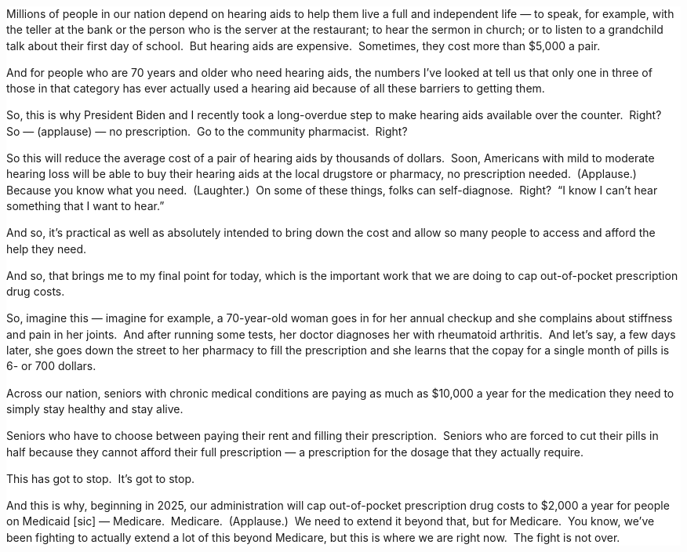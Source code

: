 Millions of people in our nation depend on hearing aids to help them
live a full and independent life — to speak, for example, with the
teller at the bank or the person who is the server at the restaurant; to
hear the sermon in church; or to listen to a grandchild talk about their
first day of school.  But hearing aids are expensive.  Sometimes, they
cost more than $5,000 a pair.   
  
And for people who are 70 years and older who need hearing aids, the
numbers I’ve looked at tell us that only one in three of those in that
category has ever actually used a hearing aid because of all these
barriers to getting them.   
  
So, this is why President Biden and I recently took a long-overdue step
to make hearing aids available over the counter.  Right?  So —
(applause) — no prescription.  Go to the community pharmacist. 
Right?   
  
So this will reduce the average cost of a pair of hearing aids by
thousands of dollars.  Soon, Americans with mild to moderate hearing
loss will be able to buy their hearing aids at the local drugstore or
pharmacy, no prescription needed.  (Applause.)  Because you know what
you need.  (Laughter.)  On some of these things, folks can
self-diagnose.  Right?  “I know I can’t hear something that I want to
hear.”   
  
And so, it’s practical as well as absolutely intended to bring down the
cost and allow so many people to access and afford the help they
need.   
  
And so, that brings me to my final point for today, which is the
important work that we are doing to cap out-of-pocket prescription drug
costs.   
  
So, imagine this — imagine for example, a 70-year-old woman goes in for
her annual checkup and she complains about stiffness and pain in her
joints.  And after running some tests, her doctor diagnoses her with
rheumatoid arthritis.  And let’s say, a few days later, she goes down
the street to her pharmacy to fill the prescription and she learns that
the copay for a single month of pills is 6- or 700 dollars.   
  
Across our nation, seniors with chronic medical conditions are paying as
much as $10,000 a year for the medication they need to simply stay
healthy and stay alive.   
  
Seniors who have to choose between paying their rent and filling their
prescription.  Seniors who are forced to cut their pills in half because
they cannot afford their full prescription — a prescription for the
dosage that they actually require.   
  
This has got to stop.  It’s got to stop.   
  
And this is why, beginning in 2025, our administration will cap
out-of-pocket prescription drug costs to $2,000 a year for people on
Medicaid \[sic\] — Medicare.  Medicare.  (Applause.)  We need to extend
it beyond that, but for Medicare.  You know, we’ve been fighting to
actually extend a lot of this beyond Medicare, but this is where we are
right now.  The fight is not over.   
  